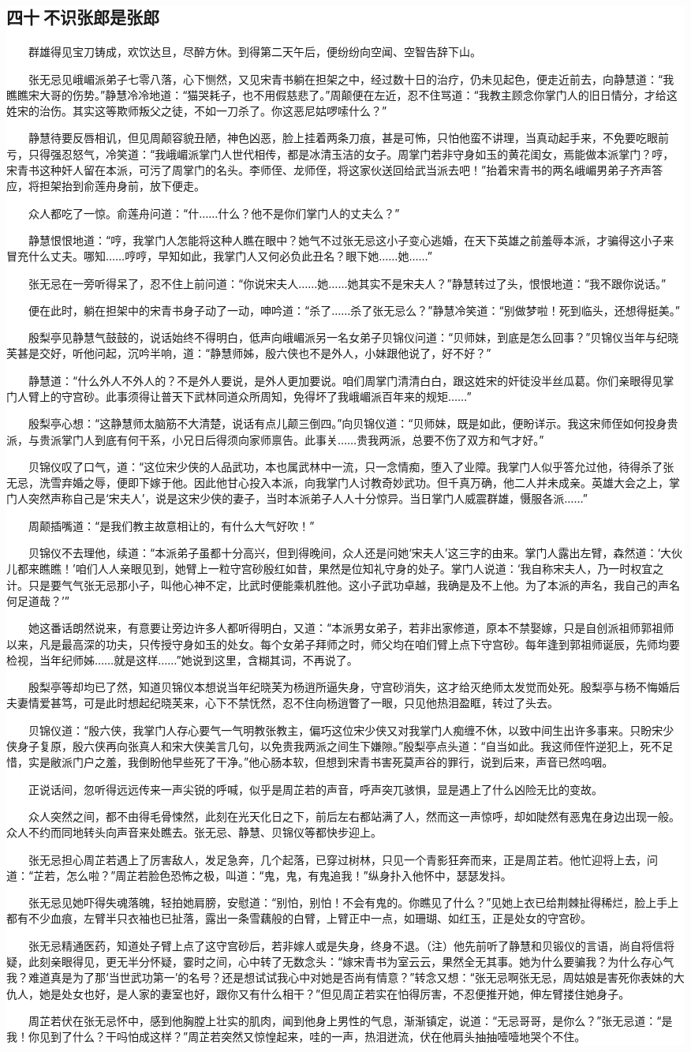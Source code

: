 ## 四十 不识张郎是张郎

　　群雄得见宝刀铸成，欢饮达旦，尽醉方休。到得第二天午后，便纷纷向空闻、空智告辞下山。

　　张无忌见峨嵋派弟子七零八落，心下恻然，又见宋青书躺在担架之中，经过数十日的治疗，仍未见起色，便走近前去，向静慧道：“我瞧瞧宋大哥的伤势。”静慧冷冷地道：“猫哭耗子，也不用假慈悲了。”周颠便在左近，忍不住骂道：“我教主顾念你掌门人的旧日情分，才给这姓宋的治伤。其实这等欺师叛父之徒，不如一刀杀了。你这恶尼姑啰嗦什么？”

　　静慧待要反唇相讥，但见周颠容貌丑陋，神色凶恶，脸上挂着两条刀痕，甚是可怖，只怕他蛮不讲理，当真动起手来，不免要吃眼前亏，只得强忍怒气，冷笑道：“我峨嵋派掌门人世代相传，都是冰清玉洁的女子。周掌门若非守身如玉的黄花闺女，焉能做本派掌门？哼，宋青书这种奸人留在本派，可污了周掌门的名头。李师侄、龙师侄，将这家伙送回给武当派去吧！”抬着宋青书的两名峨嵋男弟子齐声答应，将担架抬到俞莲舟身前，放下便走。

　　众人都吃了一惊。俞莲舟问道：“什……什么？他不是你们掌门人的丈夫么？”

　　静慧恨恨地道：“哼，我掌门人怎能将这种人瞧在眼中？她气不过张无忌这小子变心逃婚，在天下英雄之前羞辱本派，才骗得这小子来冒充什么丈夫。哪知……哼哼，早知如此，我掌门人又何必负此丑名？眼下她……她……”

　　张无忌在一旁听得呆了，忍不住上前问道：“你说宋夫人……她……她其实不是宋夫人？”静慧转过了头，恨恨地道：“我不跟你说话。”

　　便在此时，躺在担架中的宋青书身子动了一动，呻吟道：“杀了……杀了张无忌么？”静慧冷笑道：“别做梦啦！死到临头，还想得挺美。”

　　殷梨亭见静慧气鼓鼓的，说话始终不得明白，低声向峨嵋派另一名女弟子贝锦仪问道：“贝师妹，到底是怎么回事？”贝锦仪当年与纪晓芙甚是交好，听他问起，沉吟半响，道：“静慧师姊，殷六侠也不是外人，小妹跟他说了，好不好？”

　　静慧道：“什么外人不外人的？不是外人要说，是外人更加要说。咱们周掌门清清白白，跟这姓宋的奸徒没半丝瓜葛。你们亲眼得见掌门人臂上的守宫砂。此事须得让普天下武林同道众所周知，免得坏了我峨嵋派百年来的规矩……”

　　殷梨亭心想：“这静慧师太脑筋不大清楚，说话有点儿颠三倒四。”向贝锦仪道：“贝师妹，既是如此，便盼详示。我这宋师侄如何投身贵派，与贵派掌门人到底有何干系，小兄日后得须向家师禀告。此事关……贵我两派，总要不伤了双方和气才好。”

　　贝锦仪叹了口气，道：“这位宋少侠的人品武功，本也属武林中一流，只一念情痴，堕入了业障。我掌门人似乎答允过他，待得杀了张无忌，洗雪弃婚之辱，便即下嫁于他。因此他甘心投入本派，向我掌门人讨教奇妙武功。但千真万确，他二人并未成亲。英雄大会之上，掌门人突然声称自己是‘宋夫人’，说是这宋少侠的妻子，当时本派弟子人人十分惊异。当日掌门人威震群雄，慑服各派……”

　　周颠插嘴道：“是我们教主故意相让的，有什么大气好吹！”

　　贝锦仪不去理他，续道：“本派弟子虽都十分高兴，但到得晚间，众人还是问她‘宋夫人’这三字的由来。掌门人露出左臂，森然道：‘大伙儿都来瞧瞧！’咱们人人亲眼见到，她臂上一粒守宫砂殷红如昔，果然是位知礼守身的处子。掌门人说道：‘我自称宋夫人，乃一时权宜之计。只是要气气张无忌那小子，叫他心神不定，比武时便能乘机胜他。这小子武功卓越，我确是及不上他。为了本派的声名，我自己的声名何足道哉？’”

　　她这番话朗然说来，有意要让旁边许多人都听得明白，又道：“本派男女弟子，若非出家修道，原本不禁娶嫁，只是自创派祖师郭祖师以来，凡是最高深的功夫，只传授守身如玉的处女。每个女弟子拜师之时，师父均在咱们臂上点下守宫砂。每年逢到郭祖师诞辰，先师均要检视，当年纪师姊……就是这样……”她说到这里，含糊其词，不再说了。

　　殷梨亭等却均已了然，知道贝锦仪本想说当年纪晓芙为杨逍所逼失身，守宫砂消失，这才给灭绝师太发觉而处死。殷梨亭与杨不悔婚后夫妻情爱甚笃，可是此时想起纪晓芙来，心下不禁怃然，忍不住向杨逍瞥了一眼，只见他热泪盈眶，转过了头去。

　　贝锦仪道：“殷六侠，我掌门人存心要气一气明教张教主，偏巧这位宋少侠又对我掌门人痴缠不休，以致中间生出许多事来。只盼宋少侠身子复原，殷六侠再向张真人和宋大侠美言几句，以免贵我两派之间生下嫌隙。”殷梨亭点头道：“自当如此。我这师侄忤逆犯上，死不足惜，实是敝派门户之羞，我倒盼他早些死了干净。”他心肠本软，但想到宋青书害死莫声谷的罪行，说到后来，声音已然呜咽。

　　正说话间，忽听得远远传来一声尖锐的呼喊，似乎是周芷若的声音，呼声突兀骇惧，显是遇上了什么凶险无比的变故。

　　众人突然之间，都不由得毛骨悚然，此刻在光天化日之下，前后左右都站满了人，然而这一声惊呼，却如陡然有恶鬼在身边出现一般。众人不约而同地转头向声音来处瞧去。张无忌、静慧、贝锦仪等都快步迎上。

　　张无忌担心周芷若遇上了厉害敌人，发足急奔，几个起落，已穿过树林，只见一个青影狂奔而来，正是周芷若。他忙迎将上去，问道：“芷若，怎么啦？”周芷若脸色恐怖之极，叫道：“鬼，鬼，有鬼追我！”纵身扑入他怀中，瑟瑟发抖。

　　张无忌见她吓得失魂落魄，轻拍她肩膀，安慰道：“别怕，别怕！不会有鬼的。你瞧见了什么？”见她上衣已给荆棘扯得稀烂，脸上手上都有不少血痕，左臂半只衣袖也已扯落，露出一条雪藕般的白臂，上臂正中一点，如珊瑚、如红玉，正是处女的守宫砂。

　　张无忌精通医药，知道处子臂上点了这守宫砂后，若非嫁人或是失身，终身不退。（注）他先前听了静慧和贝锻仪的言语，尚自将信将疑，此刻亲眼得见，更无半分怀疑，霎时之间，心中转了无数念头：“嫁宋青书为室云云，果然全无其事。她为什么要骗我？为什么存心气我？难道真是为了那‘当世武功第一’的名号？还是想试试我心中对她是否尚有情意？”转念又想：“张无忌啊张无忌，周姑娘是害死你表妹的大仇人，她是处女也好，是人家的妻室也好，跟你又有什么相干？”但见周芷若实在怕得厉害，不忍便推开她，伸左臂搂住她身子。

　　周芷若伏在张无忌怀中，感到他胸膛上壮实的肌肉，闻到他身上男性的气息，渐渐镇定，说道：“无忌哥哥，是你么？”张无忌道：“是我！你见到了什么？干吗怕成这样？”周芷若突然又惊惶起来，哇的一声，热泪迸流，伏在他肩头抽抽噎噎地哭个不住。
